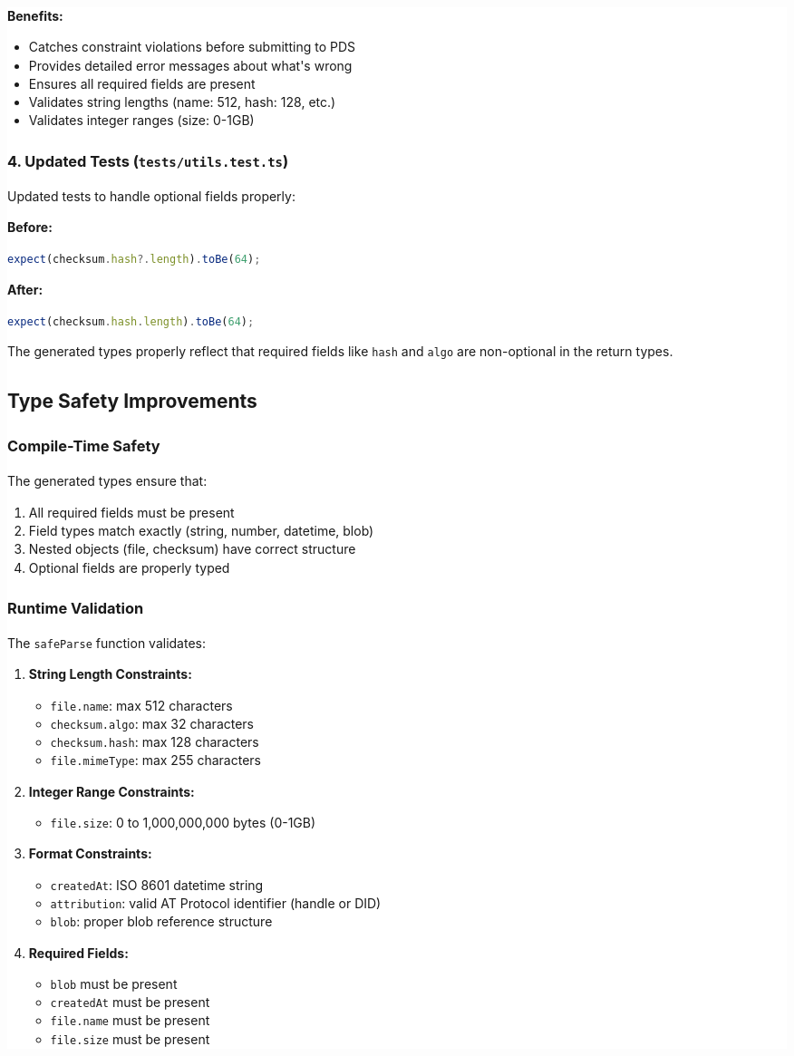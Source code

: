 **Benefits:**

- Catches constraint violations before submitting to PDS
- Provides detailed error messages about what's wrong
- Ensures all required fields are present
- Validates string lengths (name: 512, hash: 128, etc.)
- Validates integer ranges (size: 0-1GB)

### 4. Updated Tests (`tests/utils.test.ts`)

Updated tests to handle optional fields properly:

**Before:**

```typescript
expect(checksum.hash?.length).toBe(64);
```

**After:**

```typescript
expect(checksum.hash.length).toBe(64);
```

The generated types properly reflect that required fields like `hash` and `algo`
are non-optional in the return types.

## Type Safety Improvements

### Compile-Time Safety

The generated types ensure that:

1. All required fields must be present
2. Field types match exactly (string, number, datetime, blob)
3. Nested objects (file, checksum) have correct structure
4. Optional fields are properly typed

### Runtime Validation

The `safeParse` function validates:

1. **String Length Constraints:**
   - `file.name`: max 512 characters
   - `checksum.algo`: max 32 characters
   - `checksum.hash`: max 128 characters
   - `file.mimeType`: max 255 characters

2. **Integer Range Constraints:**
   - `file.size`: 0 to 1,000,000,000 bytes (0-1GB)

3. **Format Constraints:**
   - `createdAt`: ISO 8601 datetime string
   - `attribution`: valid AT Protocol identifier (handle or DID)
   - `blob`: proper blob reference structure

4. **Required Fields:**
   - `blob` must be present
   - `createdAt` must be present
   - `file.name` must be present
   - `file.size` must be present
